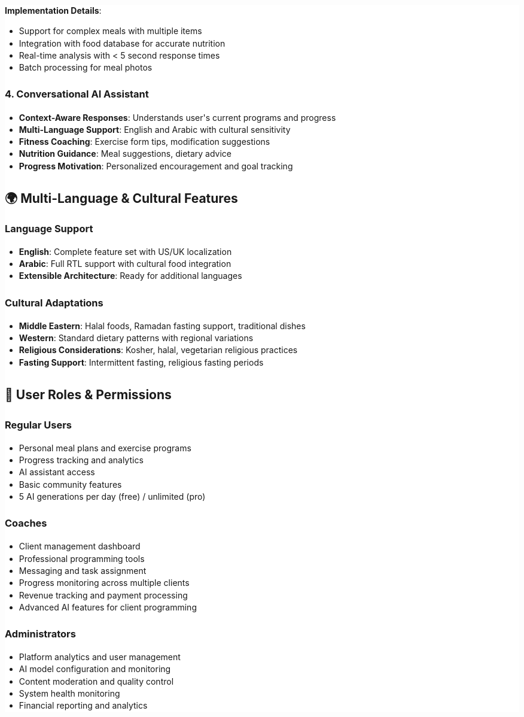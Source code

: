**Implementation Details**:
- Support for complex meals with multiple items
- Integration with food database for accurate nutrition
- Real-time analysis with < 5 second response times
- Batch processing for meal photos

### 4. Conversational AI Assistant
- **Context-Aware Responses**: Understands user's current programs and progress
- **Multi-Language Support**: English and Arabic with cultural sensitivity
- **Fitness Coaching**: Exercise form tips, modification suggestions
- **Nutrition Guidance**: Meal suggestions, dietary advice
- **Progress Motivation**: Personalized encouragement and goal tracking

## 🌍 Multi-Language & Cultural Features

### Language Support
- **English**: Complete feature set with US/UK localization
- **Arabic**: Full RTL support with cultural food integration
- **Extensible Architecture**: Ready for additional languages

### Cultural Adaptations
- **Middle Eastern**: Halal foods, Ramadan fasting support, traditional dishes
- **Western**: Standard dietary patterns with regional variations
- **Religious Considerations**: Kosher, halal, vegetarian religious practices
- **Fasting Support**: Intermittent fasting, religious fasting periods

## 👥 User Roles & Permissions

### Regular Users
- Personal meal plans and exercise programs
- Progress tracking and analytics
- AI assistant access
- Basic community features
- 5 AI generations per day (free) / unlimited (pro)

### Coaches
- Client management dashboard
- Professional programming tools
- Messaging and task assignment
- Progress monitoring across multiple clients
- Revenue tracking and payment processing
- Advanced AI features for client programming

### Administrators
- Platform analytics and user management
- AI model configuration and monitoring
- Content moderation and quality control
- System health monitoring
- Financial reporting and analytics
